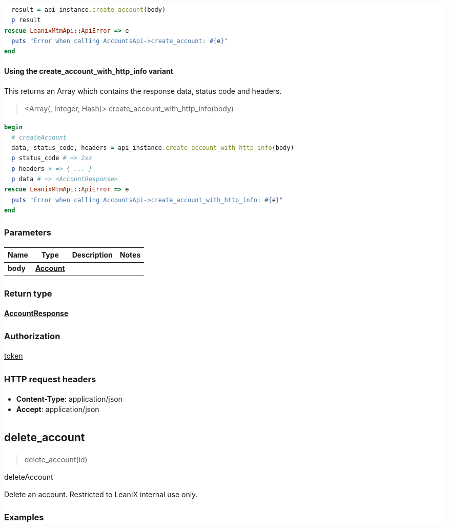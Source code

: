 ```ruby
  result = api_instance.create_account(body)
  p result
rescue LeanixMtmApi::ApiError => e
  puts "Error when calling AccountsApi->create_account: #{e}"
end
```

#### Using the create_account_with_http_info variant

This returns an Array which contains the response data, status code and headers.

> <Array(<AccountResponse>, Integer, Hash)> create_account_with_http_info(body)

```ruby
begin
  # createAccount
  data, status_code, headers = api_instance.create_account_with_http_info(body)
  p status_code # => 2xx
  p headers # => { ... }
  p data # => <AccountResponse>
rescue LeanixMtmApi::ApiError => e
  puts "Error when calling AccountsApi->create_account_with_http_info: #{e}"
end
```

### Parameters

| Name | Type | Description | Notes |
| ---- | ---- | ----------- | ----- |
| **body** | [**Account**](Account.md) |  |  |

### Return type

[**AccountResponse**](AccountResponse.md)

### Authorization

[token](../README.md#token)

### HTTP request headers

- **Content-Type**: application/json
- **Accept**: application/json


## delete_account

> <AccountResponse> delete_account(id)

deleteAccount

Delete an account. Restricted to LeanIX internal use only.

### Examples
